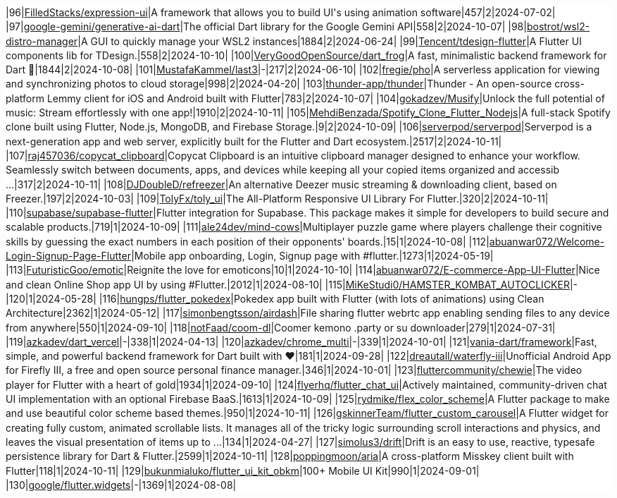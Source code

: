 |96|[FilledStacks/expression-ui](https://github.com/FilledStacks/expression-ui)|A framework that allows you to  build UI's using animation software|457|2|2024-07-02|
|97|[google-gemini/generative-ai-dart](https://github.com/google-gemini/generative-ai-dart)|The official Dart library for the Google Gemini API|558|2|2024-10-07|
|98|[bostrot/wsl2-distro-manager](https://github.com/bostrot/wsl2-distro-manager)|A GUI to quickly manage your WSL2 instances|1884|2|2024-06-24|
|99|[Tencent/tdesign-flutter](https://github.com/Tencent/tdesign-flutter)|A Flutter UI components lib for TDesign.|558|2|2024-10-10|
|100|[VeryGoodOpenSource/dart_frog](https://github.com/VeryGoodOpenSource/dart_frog)|A fast, minimalistic backend framework for Dart 🎯|1844|2|2024-10-08|
|101|[MustafaKammel/last3](https://github.com/MustafaKammel/last3)|-|217|2|2024-06-10|
|102|[fregie/pho](https://github.com/fregie/pho)|A serverless application for viewing and synchronizing photos to cloud storage|998|2|2024-04-20|
|103|[thunder-app/thunder](https://github.com/thunder-app/thunder)|Thunder - An open-source cross-platform Lemmy client for iOS and Android built with Flutter|783|2|2024-10-07|
|104|[gokadzev/Musify](https://github.com/gokadzev/Musify)|Unlock the full potential of music: Stream effortlessly with one app!|1910|2|2024-10-11|
|105|[MehdiBenzada/Spotify_Clone_Flutter_Nodejs](https://github.com/MehdiBenzada/Spotify_Clone_Flutter_Nodejs)|A full-stack Spotify clone built using Flutter, Node.js, MongoDB, and Firebase Storage.|9|2|2024-10-09|
|106|[serverpod/serverpod](https://github.com/serverpod/serverpod)|Serverpod is a next-generation app and web server, explicitly built for the Flutter and Dart ecosystem.|2517|2|2024-10-11|
|107|[raj457036/copycat_clipboard](https://github.com/raj457036/copycat_clipboard)|Copycat Clipboard is an intuitive clipboard manager designed to enhance your workflow. Seamlessly switch between documents, apps, and devices while keeping all your copied items organized and accessib ...|317|2|2024-10-11|
|108|[DJDoubleD/refreezer](https://github.com/DJDoubleD/refreezer)|An alternative Deezer music streaming & downloading client, based on Freezer.|197|2|2024-10-03|
|109|[TolyFx/toly_ui](https://github.com/TolyFx/toly_ui)|The All-Platform Responsive UI Library For Flutter.|320|2|2024-10-11|
|110|[supabase/supabase-flutter](https://github.com/supabase/supabase-flutter)|Flutter integration for Supabase. This package makes it simple for developers to build secure and scalable products.|719|1|2024-10-09|
|111|[ale24dev/mind-cows](https://github.com/ale24dev/mind-cows)|Multiplayer puzzle game where players challenge their cognitive skills by guessing the exact numbers in each position of their opponents' boards.|15|1|2024-10-08|
|112|[abuanwar072/Welcome-Login-Signup-Page-Flutter](https://github.com/abuanwar072/Welcome-Login-Signup-Page-Flutter)|Mobile app onboarding, Login, Signup page with #flutter.|1273|1|2024-05-19|
|113|[FuturisticGoo/emotic](https://github.com/FuturisticGoo/emotic)|Reignite the love for emoticons|10|1|2024-10-10|
|114|[abuanwar072/E-commerce-App-UI-Flutter](https://github.com/abuanwar072/E-commerce-App-UI-Flutter)|Nice and clean Online Shop app UI by using #Flutter.|2012|1|2024-08-10|
|115|[MiKeStudi0/HAMSTER_KOMBAT_AUTOCLICKER](https://github.com/MiKeStudi0/HAMSTER_KOMBAT_AUTOCLICKER)|-|120|1|2024-05-28|
|116|[hungps/flutter_pokedex](https://github.com/hungps/flutter_pokedex)|Pokedex app built with Flutter (with lots of animations) using Clean Architecture|2362|1|2024-05-12|
|117|[simonbengtsson/airdash](https://github.com/simonbengtsson/airdash)|File sharing flutter webrtc app enabling sending files to any device from anywhere|550|1|2024-09-10|
|118|[notFaad/coom-dl](https://github.com/notFaad/coom-dl)|Coomer  kemono  .party or su downloader|279|1|2024-07-31|
|119|[azkadev/dart_vercel](https://github.com/azkadev/dart_vercel)|-|338|1|2024-04-13|
|120|[azkadev/chrome_multi](https://github.com/azkadev/chrome_multi)|-|339|1|2024-10-01|
|121|[vania-dart/framework](https://github.com/vania-dart/framework)|Fast, simple, and powerful backend framework for Dart built with ❤️|181|1|2024-09-28|
|122|[dreautall/waterfly-iii](https://github.com/dreautall/waterfly-iii)|Unofficial Android App for Firefly III, a free and open source personal finance manager.|346|1|2024-10-01|
|123|[fluttercommunity/chewie](https://github.com/fluttercommunity/chewie)|The video player for Flutter with a heart of gold|1934|1|2024-09-10|
|124|[flyerhq/flutter_chat_ui](https://github.com/flyerhq/flutter_chat_ui)|Actively maintained, community-driven chat UI implementation with an optional Firebase BaaS.|1613|1|2024-10-09|
|125|[rydmike/flex_color_scheme](https://github.com/rydmike/flex_color_scheme)|A Flutter package to make and use beautiful color scheme based themes.|950|1|2024-10-11|
|126|[gskinnerTeam/flutter_custom_carousel](https://github.com/gskinnerTeam/flutter_custom_carousel)|A Flutter widget for creating fully custom, animated scrollable lists. It manages all of the tricky logic surrounding scroll interactions and physics, and leaves the visual presentation of items up to ...|134|1|2024-04-27|
|127|[simolus3/drift](https://github.com/simolus3/drift)|Drift is an easy to use, reactive, typesafe persistence library for Dart & Flutter.|2599|1|2024-10-11|
|128|[poppingmoon/aria](https://github.com/poppingmoon/aria)|A cross-platform Misskey client built with Flutter|118|1|2024-10-11|
|129|[bukunmialuko/flutter_ui_kit_obkm](https://github.com/bukunmialuko/flutter_ui_kit_obkm)|100+ Mobile UI Kit|990|1|2024-09-01|
|130|[google/flutter.widgets](https://github.com/google/flutter.widgets)|-|1369|1|2024-08-08|